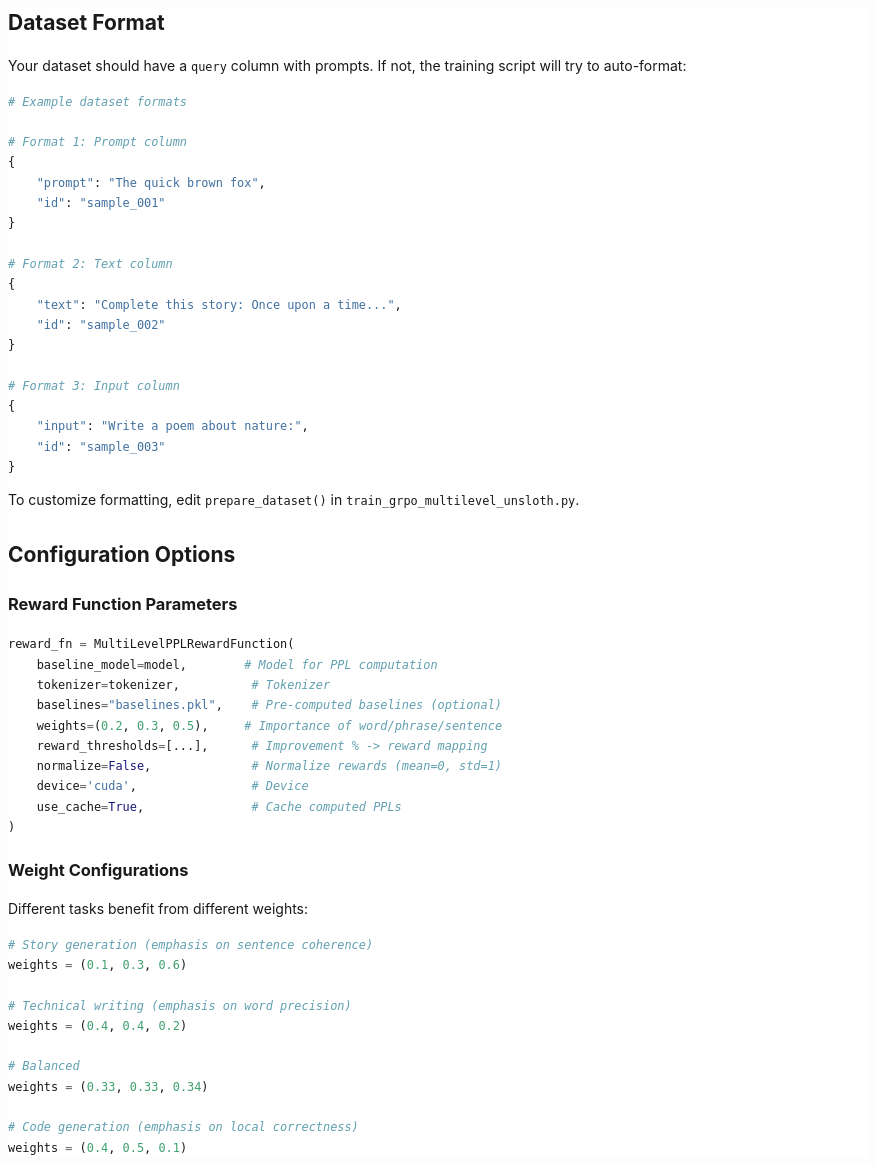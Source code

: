## Dataset Format

Your dataset should have a `query` column with prompts. If not, the training script will try to auto-format:

```python
# Example dataset formats

# Format 1: Prompt column
{
    "prompt": "The quick brown fox",
    "id": "sample_001"
}

# Format 2: Text column
{
    "text": "Complete this story: Once upon a time...",
    "id": "sample_002"
}

# Format 3: Input column
{
    "input": "Write a poem about nature:",
    "id": "sample_003"
}
```

To customize formatting, edit `prepare_dataset()` in `train_grpo_multilevel_unsloth.py`.

## Configuration Options

### Reward Function Parameters

```python
reward_fn = MultiLevelPPLRewardFunction(
    baseline_model=model,        # Model for PPL computation
    tokenizer=tokenizer,          # Tokenizer
    baselines="baselines.pkl",    # Pre-computed baselines (optional)
    weights=(0.2, 0.3, 0.5),     # Importance of word/phrase/sentence
    reward_thresholds=[...],      # Improvement % -> reward mapping
    normalize=False,              # Normalize rewards (mean=0, std=1)
    device='cuda',                # Device
    use_cache=True,               # Cache computed PPLs
)
```

### Weight Configurations

Different tasks benefit from different weights:

```python
# Story generation (emphasis on sentence coherence)
weights = (0.1, 0.3, 0.6)

# Technical writing (emphasis on word precision)
weights = (0.4, 0.4, 0.2)

# Balanced
weights = (0.33, 0.33, 0.34)

# Code generation (emphasis on local correctness)
weights = (0.4, 0.5, 0.1)
```
